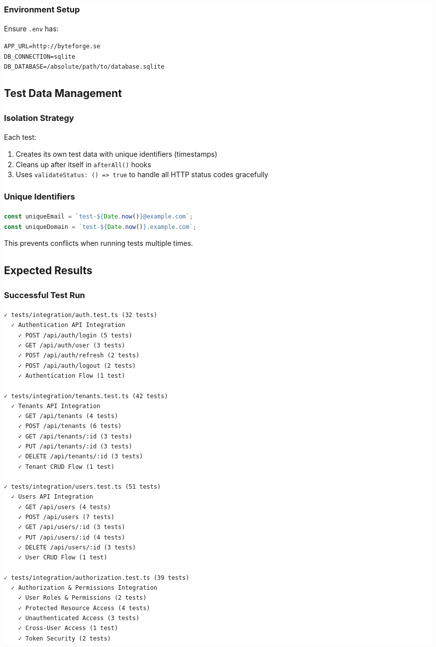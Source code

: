 ### Environment Setup
Ensure `.env` has:
```env
APP_URL=http://byteforge.se
DB_CONNECTION=sqlite
DB_DATABASE=/absolute/path/to/database.sqlite
```

## Test Data Management

### Isolation Strategy
Each test:
1. Creates its own test data with unique identifiers (timestamps)
2. Cleans up after itself in `afterAll()` hooks
3. Uses `validateStatus: () => true` to handle all HTTP status codes gracefully

### Unique Identifiers
```typescript
const uniqueEmail = `test-${Date.now()}@example.com`;
const uniqueDomain = `test-${Date.now()}.example.com`;
```

This prevents conflicts when running tests multiple times.

## Expected Results

### Successful Test Run
```
✓ tests/integration/auth.test.ts (32 tests)
  ✓ Authentication API Integration
    ✓ POST /api/auth/login (5 tests)
    ✓ GET /api/auth/user (3 tests)
    ✓ POST /api/auth/refresh (2 tests)
    ✓ POST /api/auth/logout (2 tests)
    ✓ Authentication Flow (1 test)

✓ tests/integration/tenants.test.ts (42 tests)
  ✓ Tenants API Integration
    ✓ GET /api/tenants (4 tests)
    ✓ POST /api/tenants (6 tests)
    ✓ GET /api/tenants/:id (3 tests)
    ✓ PUT /api/tenants/:id (3 tests)
    ✓ DELETE /api/tenants/:id (3 tests)
    ✓ Tenant CRUD Flow (1 test)

✓ tests/integration/users.test.ts (51 tests)
  ✓ Users API Integration
    ✓ GET /api/users (4 tests)
    ✓ POST /api/users (7 tests)
    ✓ GET /api/users/:id (3 tests)
    ✓ PUT /api/users/:id (4 tests)
    ✓ DELETE /api/users/:id (3 tests)
    ✓ User CRUD Flow (1 test)

✓ tests/integration/authorization.test.ts (39 tests)
  ✓ Authorization & Permissions Integration
    ✓ User Roles & Permissions (2 tests)
    ✓ Protected Resource Access (4 tests)
    ✓ Unauthenticated Access (3 tests)
    ✓ Cross-User Access (1 test)
    ✓ Token Security (2 tests)

```